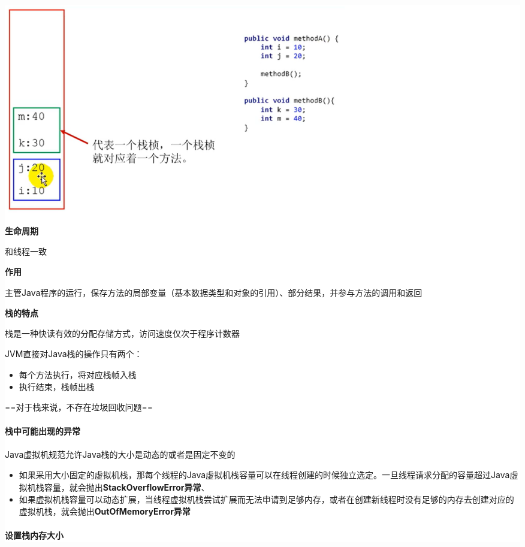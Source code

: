 <img src="JVM调优.assets/image-20200512200735940.png" alt="image-20200512200735940" style="zoom:67%;" />

**生命周期**

和线程一致

**作用**

主管Java程序的运行，保存方法的局部变量（基本数据类型和对象的引用）、部分结果，并参与方法的调用和返回

**栈的特点**

栈是一种快读有效的分配存储方式，访问速度仅次于程序计数器

JVM直接对Java栈的操作只有两个：

- 每个方法执行，将对应栈帧入栈
- 执行结束，栈帧出栈

==对于栈来说，不存在垃圾回收问题==

#### 栈中可能出现的异常

Java虚拟机规范允许Java栈的大小是动态的或者是固定不变的

- 如果采用大小固定的虚拟机栈，那每个线程的Java虚拟机栈容量可以在线程创建的时候独立选定。一旦线程请求分配的容量超过Java虚拟机栈容量，就会抛出**StackOverflowError异常**、
- 如果虚拟机栈容量可以动态扩展，当线程虚拟机栈尝试扩展而无法申请到足够内存，或者在创建新线程时没有足够的内存去创建对应的虚拟机栈，就会抛出**OutOfMemoryError异常**

#### 设置栈内存大小
